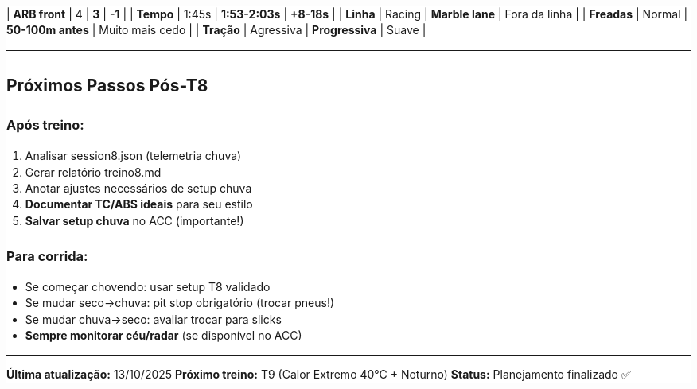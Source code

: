 | **ARB front** | 4 | **3** | **-1** |
| **Tempo** | 1:45s | **1:53-2:03s** | **+8-18s** |
| **Linha** | Racing | **Marble lane** | Fora da linha |
| **Freadas** | Normal | **50-100m antes** | Muito mais cedo |
| **Tração** | Agressiva | **Progressiva** | Suave |

---

## Próximos Passos Pós-T8

### Após treino:
1. Analisar session8.json (telemetria chuva)
2. Gerar relatório treino8.md
3. Anotar ajustes necessários de setup chuva
4. **Documentar TC/ABS ideais** para seu estilo
5. **Salvar setup chuva** no ACC (importante!)

### Para corrida:
- Se começar chovendo: usar setup T8 validado
- Se mudar seco→chuva: pit stop obrigatório (trocar pneus!)
- Se mudar chuva→seco: avaliar trocar para slicks
- **Sempre monitorar céu/radar** (se disponível no ACC)

---

**Última atualização:** 13/10/2025
**Próximo treino:** T9 (Calor Extremo 40°C + Noturno)
**Status:** Planejamento finalizado ✅
